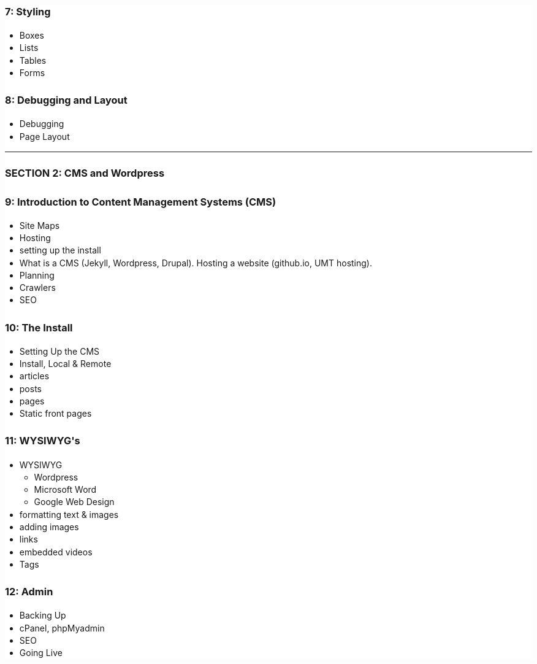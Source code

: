 
### 7: Styling
-	Boxes
-	Lists
-	Tables
-	Forms

### 8: Debugging and Layout
-	Debugging
-	Page Layout



----------------------------------------------
### SECTION 2: CMS and Wordpress

### 9: Introduction to Content Management Systems (CMS)

-	Site Maps
-	Hosting
-	setting up the install
-	What is a CMS (Jekyll, Wordpress, Drupal). Hosting a website (github.io, UMT hosting).
-	Planning
-	Crawlers
-	SEO



### 10: The Install

-	Setting Up the CMS
-	Install, Local & Remote
-	articles
-	posts
-	pages
-	Static front pages



### 11: WYSIWYG's
-	WYSIWYG
	-	Wordpress
	-	Microsoft Word
	-	Google Web Design
-	formatting text & images
-	adding images
-	links
-	embedded videos
-	Tags

### 12: Admin
-	Backing Up
-	cPanel, phpMyadmin
-	SEO
-	Going Live
